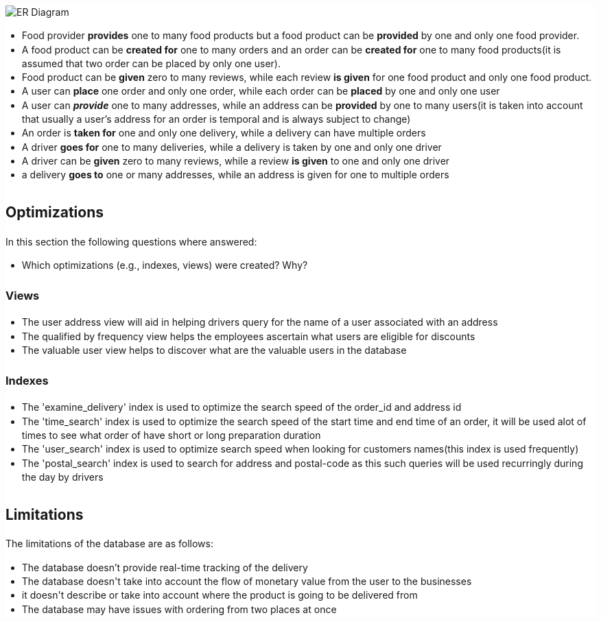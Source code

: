 ![ER Diagram](https://mermaid.ink/img/pako:eNp1kmFvgjAQhv9K08XwRYzzg1G-qWBiss0F1GULian0cM2gJaWaGfC_rxRR3DJIoL17-t6b6xU4EhSwgzudIuQIMc6Ug8wSIUt9QgqWg6wdycHqtqMbIhnZJZBbV1ynMslSIk8zkQhZnXuYT-bj-bA5eiNW8K1uVN88f6mpkBTkjZu47shrqyWMQ6vYaDoYjFvpHCLB6Z2hfn_4eFdKgVTsDonj2KrT5-qnP-dOJ-TVC9JlZC9JGvJ14PmoLG27LNHSd_XGQVlCIshDPl8uXXu6DhYvXhDUUIFM8NVfuuvZqmKlODJ6pZtEWfR6Gm4UIwlEAd3GQoa8DhqiRK73tNh4_ruGFPkCXiPXaFkaHd0xv_LgoL2AfKvExfj5d_o_O5oTBfK9zcJ70xjLt3t2BN0K168KaQAZpZYdU6l20zC2fRVpa-AuTkGmhFE9gWaKQmymK8SOXlKIySFRIdY3oFFyUCI48Qg7Sh6giw8Z1b25XAh2YpLkOpoR_iHEbQ-UKSGf6yk3w37-AdfQ68U?type=png)

- Food provider **provides** one to many food products but a food product can be **provided** by one and only one food provider.
- A food product can be **created for** one to many orders and an order can be **created for** one to many food products(it is assumed that two order can be placed by only one user).
- Food product can be **given** zero to many reviews, while each review **is given** for one food product and only one food product.
- A user can **place** one order and only one order, while each order can be **placed** by one and only one user
- A user can ***provide*** one to many addresses, while an address can be **provided** by one to many users(it is taken into account that usually a user’s address for an order is temporal and is always subject to change)
- An order is **taken for** one and only one delivery, while a delivery can have multiple orders
- A driver **goes for** one to many deliveries, while a delivery is taken by one and only one driver
- A driver can be **given** zero to many reviews, while a review **is given** to one and only one driver
- a delivery **goes to** one or many addresses, while an address is given for one to multiple orders



## Optimizations

In this section the following questions where answered:

* Which optimizations (e.g., indexes, views) were created? Why?
### Views
- The user address view will aid in helping drivers query for the name of a user associated with an address
- The qualified by frequency view helps the employees ascertain what users are eligible for discounts
- The valuable user view helps to discover what are the valuable users in the database

### Indexes
- The 'examine_delivery' index is used to optimize the search speed of the order_id and address id
- The 'time_search' index is used to optimize the search speed of the start time and end time of an order, it will be used alot of times to see what order of have short or long preparation duration
- The 'user_search' index is used to optimize search speed when looking for customers names(this index is used frequently)
- The 'postal_search' index is used to search for address and postal-code as this such queries will be used recurringly during the day by drivers


## Limitations

The limitations of the database are as follows:
- The database doesn’t provide real-time tracking of the delivery
- The database doesn't take into account the flow of monetary value from the user to the businesses
- it doesn't describe or take into account where the product is going to be delivered from
- The database may have issues with ordering from two places at once

